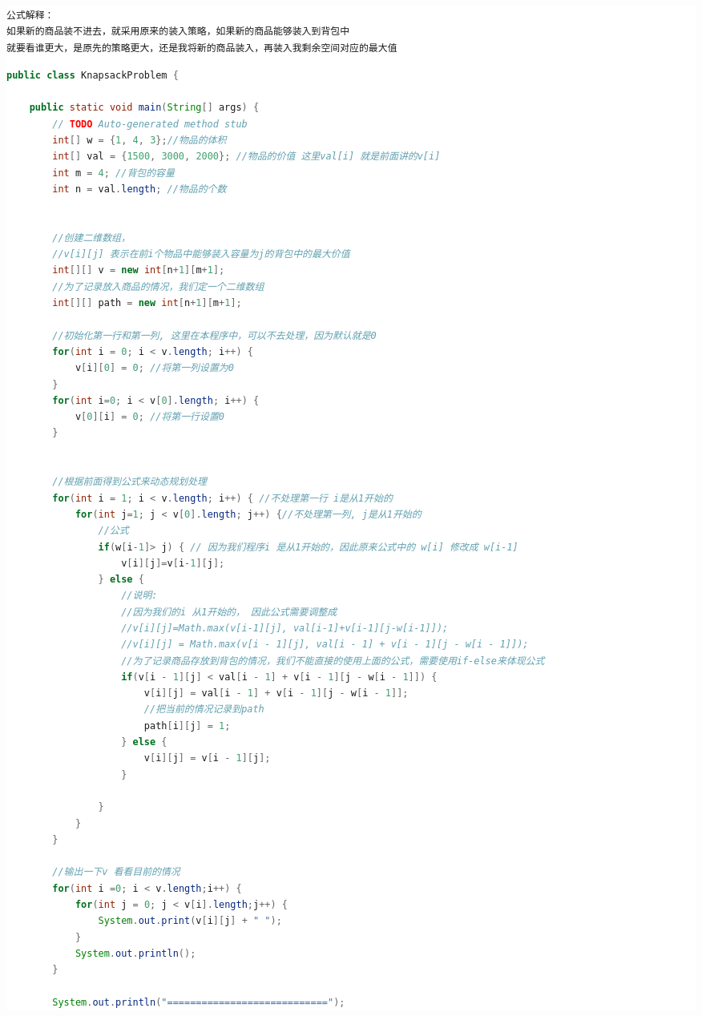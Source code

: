 ```
公式解释：
如果新的商品装不进去，就采用原来的装入策略，如果新的商品能够装入到背包中
就要看谁更大，是原先的策略更大，还是我将新的商品装入，再装入我剩余空间对应的最大值
```

```java
public class KnapsackProblem {

	public static void main(String[] args) {
		// TODO Auto-generated method stub
		int[] w = {1, 4, 3};//物品的体积
		int[] val = {1500, 3000, 2000}; //物品的价值 这里val[i] 就是前面讲的v[i]
		int m = 4; //背包的容量
		int n = val.length; //物品的个数
		
	
		//创建二维数组，
		//v[i][j] 表示在前i个物品中能够装入容量为j的背包中的最大价值
		int[][] v = new int[n+1][m+1];
		//为了记录放入商品的情况，我们定一个二维数组
		int[][] path = new int[n+1][m+1];
		
		//初始化第一行和第一列, 这里在本程序中，可以不去处理，因为默认就是0
		for(int i = 0; i < v.length; i++) {
			v[i][0] = 0; //将第一列设置为0
		}
		for(int i=0; i < v[0].length; i++) {
			v[0][i] = 0; //将第一行设置0
		}
		
		
		//根据前面得到公式来动态规划处理
		for(int i = 1; i < v.length; i++) { //不处理第一行 i是从1开始的
			for(int j=1; j < v[0].length; j++) {//不处理第一列, j是从1开始的
				//公式
				if(w[i-1]> j) { // 因为我们程序i 是从1开始的，因此原来公式中的 w[i] 修改成 w[i-1]
					v[i][j]=v[i-1][j];
				} else {
					//说明:
					//因为我们的i 从1开始的， 因此公式需要调整成
					//v[i][j]=Math.max(v[i-1][j], val[i-1]+v[i-1][j-w[i-1]]);
					//v[i][j] = Math.max(v[i - 1][j], val[i - 1] + v[i - 1][j - w[i - 1]]);
					//为了记录商品存放到背包的情况，我们不能直接的使用上面的公式，需要使用if-else来体现公式
					if(v[i - 1][j] < val[i - 1] + v[i - 1][j - w[i - 1]]) {
						v[i][j] = val[i - 1] + v[i - 1][j - w[i - 1]];
						//把当前的情况记录到path
						path[i][j] = 1;
					} else {
						v[i][j] = v[i - 1][j];
					}
					
				}
			}
		}
		
		//输出一下v 看看目前的情况
		for(int i =0; i < v.length;i++) {
			for(int j = 0; j < v[i].length;j++) {
				System.out.print(v[i][j] + " ");
			}
			System.out.println();
		}
		
		System.out.println("============================");
```